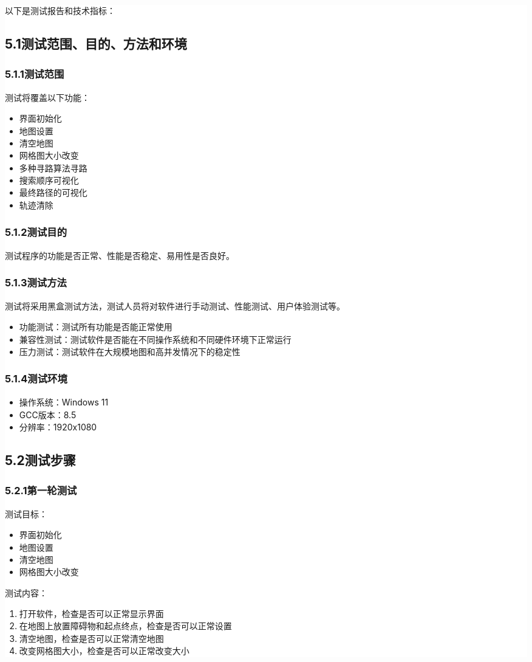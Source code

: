 以下是测试报告和技术指标：

## 5.1测试范围、目的、方法和环境

### 5.1.1测试范围

测试将覆盖以下功能：

- 界面初始化
- 地图设置
- 清空地图
- 网格图大小改变
- 多种寻路算法寻路
- 搜索顺序可视化
- 最终路径的可视化
- 轨迹清除

### 5.1.2测试目的

测试程序的功能是否正常、性能是否稳定、易用性是否良好。

### 5.1.3测试方法

测试将采用黑盒测试方法，测试人员将对软件进行手动测试、性能测试、用户体验测试等。

- 功能测试：测试所有功能是否能正常使用
- 兼容性测试：测试软件是否能在不同操作系统和不同硬件环境下正常运行
- 压力测试：测试软件在大规模地图和高并发情况下的稳定性

### 5.1.4测试环境

- 操作系统：Windows 11
- GCC版本：8.5
- 分辨率：1920x1080

## 5.2测试步骤

### 5.2.1第一轮测试

测试目标：

- 界面初始化
- 地图设置
- 清空地图
- 网格图大小改变

测试内容：

1. 打开软件，检查是否可以正常显示界面
2. 在地图上放置障碍物和起点终点，检查是否可以正常设置
3. 清空地图，检查是否可以正常清空地图
4. 改变网格图大小，检查是否可以正常改变大小
